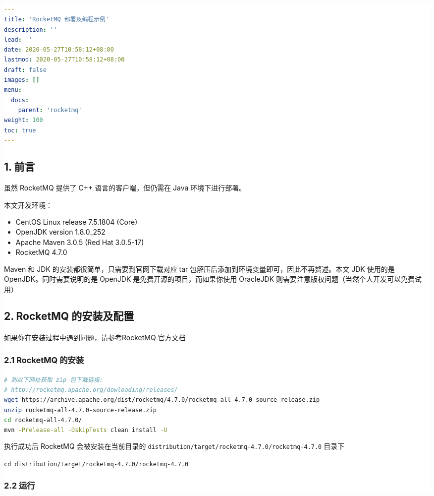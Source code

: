 ```yaml
---
title: 'RocketMQ 部署及编程示例'
description: ''
lead: ''
date: 2020-05-27T10:58:12+08:00
lastmod: 2020-05-27T10:58:12+08:00
draft: false
images: []
menu:
  docs:
    parent: 'rocketmq'
weight: 100
toc: true
---
```


## 1. 前言

虽然 RocketMQ 提供了 C++ 语言的客户端，但仍需在 Java 环境下进行部署。

本文开发环境：

- CentOS Linux release 7.5.1804 (Core)
- OpenJDK version 1.8.0_252
- Apache Maven 3.0.5 (Red Hat 3.0.5-17)
- RocketMQ 4.7.0

Maven 和 JDK 的安装都很简单，只需要到官网下载对应 tar 包解压后添加到环境变量即可，因此不再赘述。本文 JDK 使用的是 OpenJDK。同时需要说明的是 OpenJDK 是免费开源的项目，而如果你使用 OracleJDK 则需要注意版权问题（当然个人开发可以免费试用）

## 2. RocketMQ 的安装及配置

如果你在安装过程中遇到问题，请参考[RocketMQ 官方文档](http://rocketmq.apache.org/docs/quick-start/)

### 2.1 RocketMQ 的安装

```sh
# 到以下网址获取 zip 包下载链接:
# http://rocketmq.apache.org/dowloading/releases/
wget https://archive.apache.org/dist/rocketmq/4.7.0/rocketmq-all-4.7.0-source-release.zip
unzip rocketmq-all-4.7.0-source-release.zip
cd rocketmq-all-4.7.0/
mvn -Prelease-all -DskipTests clean install -U
```

执行成功后 RocketMQ 会被安装在当前目录的 `distribution/target/rocketmq-4.7.0/rocketmq-4.7.0` 目录下

```
cd distribution/target/rocketmq-4.7.0/rocketmq-4.7.0
```

### 2.2 运行
